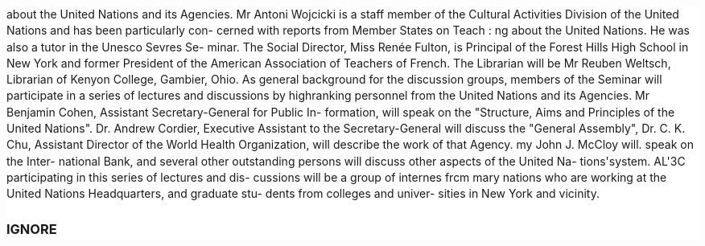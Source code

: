 about the United Nations and its
Agencies.
Mr Antoni Wojcicki is a staff
member of the Cultural Activities
Division of the United Nations
and has been particularly con-
cerned with reports from Member
States on Teach : ng about the
United Nations. He was also a
tutor in the Unesco Sevres Se-
minar.
The Social Director, Miss Renée
Fulton, is Principal of the Forest
Hills High School in New York
and former President of the
American Association of Teachers
of French. The Librarian will be
Mr Reuben Weltsch, Librarian of
Kenyon College, Gambier, Ohio.
As general background for the
discussion groups, members of the
Seminar will participate in a series
of lectures and discussions by
highranking personnel from the
United Nations and its Agencies.
Mr Benjamin Cohen, Assistant
Secretary-General for Public In-
formation, will speak on the
"Structure, Aims and Principles of
the United Nations". Dr. Andrew
Cordier, Executive Assistant to the
Secretary-General will discuss the
"General Assembly", Dr. C. K. Chu,
Assistant Director of the World
Health Organization, will describe
the work of that Agency. my John
J. McCloy will. speak on the Inter-
national Bank, and several other
outstanding persons will discuss
other aspects of the United Na-
tions'system. AL'3C participating
in this series of lectures and dis-
cussions will be a group of internes
frcm mary nations who are
working at the United Nations
Headquarters, and graduate stu-
dents from colleges and univer-
sities in New York and vicinity.

### IGNORE
